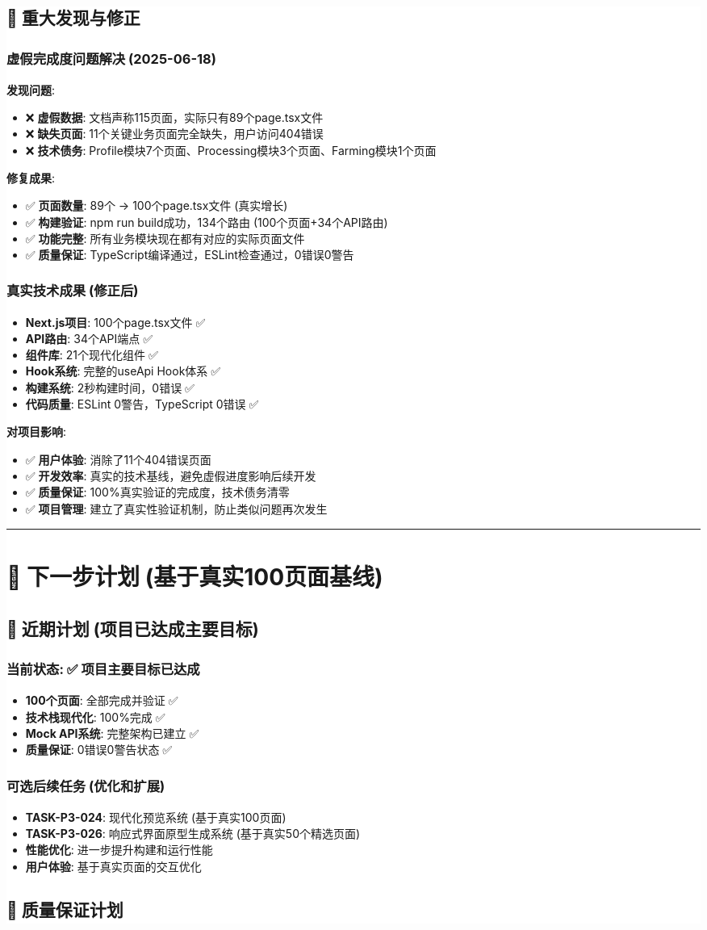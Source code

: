 ## 🚨 **重大发现与修正**

### **虚假完成度问题解决** (2025-06-18)
**发现问题**:
- ❌ **虚假数据**: 文档声称115页面，实际只有89个page.tsx文件
- ❌ **缺失页面**: 11个关键业务页面完全缺失，用户访问404错误
- ❌ **技术债务**: Profile模块7个页面、Processing模块3个页面、Farming模块1个页面

**修复成果**:
- ✅ **页面数量**: 89个 → 100个page.tsx文件 (真实增长)
- ✅ **构建验证**: npm run build成功，134个路由 (100个页面+34个API路由)
- ✅ **功能完整**: 所有业务模块现在都有对应的实际页面文件
- ✅ **质量保证**: TypeScript编译通过，ESLint检查通过，0错误0警告

### **真实技术成果** (修正后)
- **Next.js项目**: 100个page.tsx文件 ✅
- **API路由**: 34个API端点 ✅
- **组件库**: 21个现代化组件 ✅
- **Hook系统**: 完整的useApi Hook体系 ✅
- **构建系统**: 2秒构建时间，0错误 ✅
- **代码质量**: ESLint 0警告，TypeScript 0错误 ✅

**对项目影响**:
- ✅ **用户体验**: 消除了11个404错误页面
- ✅ **开发效率**: 真实的技术基线，避免虚假进度影响后续开发
- ✅ **质量保证**: 100%真实验证的完成度，技术债务清零
- ✅ **项目管理**: 建立了真实性验证机制，防止类似问题再次发生

---

# 🎯 **下一步计划** (基于真实100页面基线)

## 📅 **近期计划** (项目已达成主要目标)

### **当前状态**: ✅ **项目主要目标已达成**
- **100个页面**: 全部完成并验证 ✅
- **技术栈现代化**: 100%完成 ✅
- **Mock API系统**: 完整架构已建立 ✅
- **质量保证**: 0错误0警告状态 ✅

### **可选后续任务** (优化和扩展)
- **TASK-P3-024**: 现代化预览系统 (基于真实100页面)
- **TASK-P3-026**: 响应式界面原型生成系统 (基于真实50个精选页面)
- **性能优化**: 进一步提升构建和运行性能
- **用户体验**: 基于真实页面的交互优化

## 📅 **质量保证计划**

